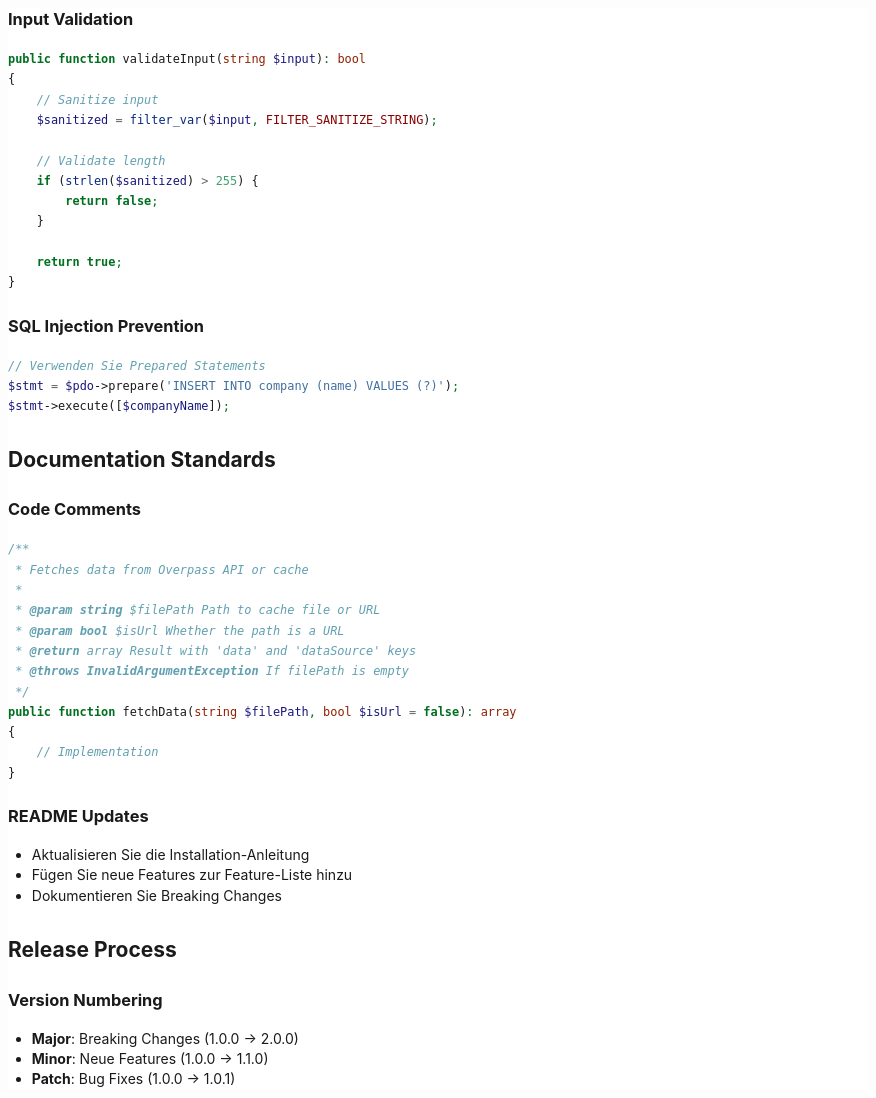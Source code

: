 ### Input Validation
```php
public function validateInput(string $input): bool
{
    // Sanitize input
    $sanitized = filter_var($input, FILTER_SANITIZE_STRING);
    
    // Validate length
    if (strlen($sanitized) > 255) {
        return false;
    }
    
    return true;
}
```

### SQL Injection Prevention
```php
// Verwenden Sie Prepared Statements
$stmt = $pdo->prepare('INSERT INTO company (name) VALUES (?)');
$stmt->execute([$companyName]);
```

## Documentation Standards

### Code Comments
```php
/**
 * Fetches data from Overpass API or cache
 * 
 * @param string $filePath Path to cache file or URL
 * @param bool $isUrl Whether the path is a URL
 * @return array Result with 'data' and 'dataSource' keys
 * @throws InvalidArgumentException If filePath is empty
 */
public function fetchData(string $filePath, bool $isUrl = false): array
{
    // Implementation
}
```

### README Updates
- Aktualisieren Sie die Installation-Anleitung
- Fügen Sie neue Features zur Feature-Liste hinzu
- Dokumentieren Sie Breaking Changes

## Release Process

### Version Numbering
- **Major**: Breaking Changes (1.0.0 → 2.0.0)
- **Minor**: Neue Features (1.0.0 → 1.1.0)
- **Patch**: Bug Fixes (1.0.0 → 1.0.1)
